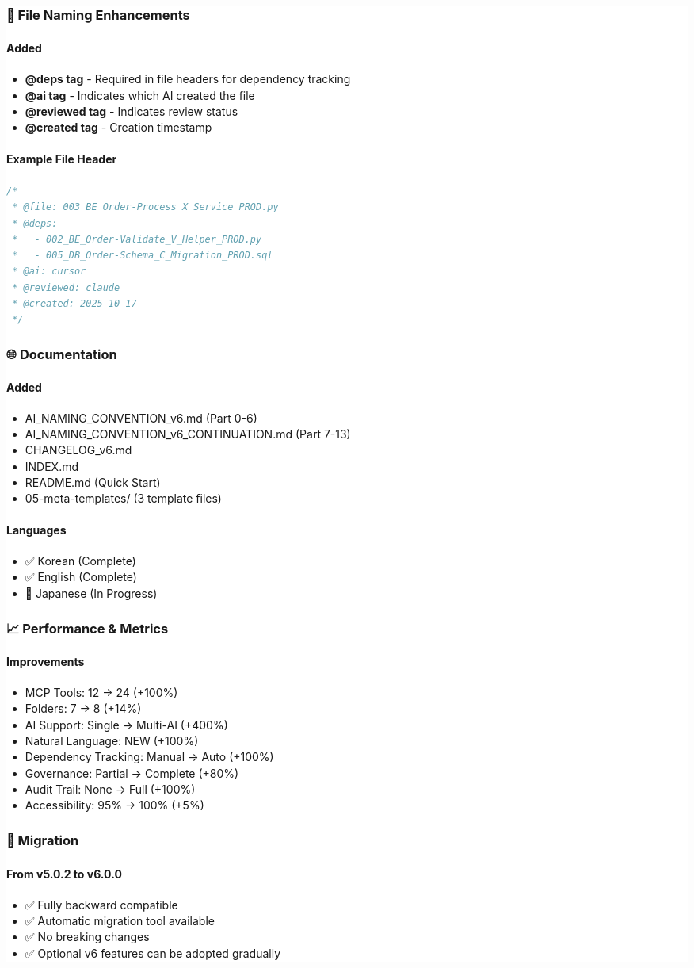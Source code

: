 ### 📝 File Naming Enhancements

#### Added
- **@deps tag** - Required in file headers for dependency tracking
- **@ai tag** - Indicates which AI created the file
- **@reviewed tag** - Indicates review status
- **@created tag** - Creation timestamp

#### Example File Header
```javascript
/* 
 * @file: 003_BE_Order-Process_X_Service_PROD.py
 * @deps:
 *   - 002_BE_Order-Validate_V_Helper_PROD.py
 *   - 005_DB_Order-Schema_C_Migration_PROD.sql
 * @ai: cursor
 * @reviewed: claude
 * @created: 2025-10-17
 */
```

### 🌐 Documentation

#### Added
- AI_NAMING_CONVENTION_v6.md (Part 0-6)
- AI_NAMING_CONVENTION_v6_CONTINUATION.md (Part 7-13)
- CHANGELOG_v6.md
- INDEX.md
- README.md (Quick Start)
- 05-meta-templates/ (3 template files)

#### Languages
- ✅ Korean (Complete)
- ✅ English (Complete)
- 🚧 Japanese (In Progress)

### 📈 Performance & Metrics

#### Improvements
- MCP Tools: 12 → 24 (+100%)
- Folders: 7 → 8 (+14%)
- AI Support: Single → Multi-AI (+400%)
- Natural Language: NEW (+100%)
- Dependency Tracking: Manual → Auto (+100%)
- Governance: Partial → Complete (+80%)
- Audit Trail: None → Full (+100%)
- Accessibility: 95% → 100% (+5%)

### 🔄 Migration

#### From v5.0.2 to v6.0.0
- ✅ Fully backward compatible
- ✅ Automatic migration tool available
- ✅ No breaking changes
- ✅ Optional v6 features can be adopted gradually
